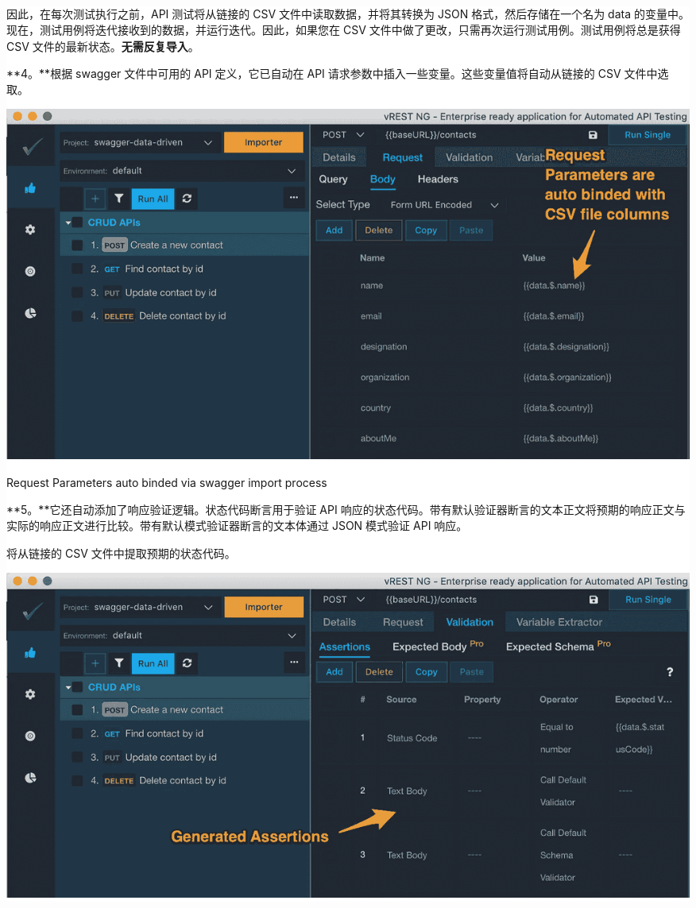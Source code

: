 因此，在每次测试执行之前，API 测试将从链接的 CSV 文件中读取数据，并将其转换为 JSON 格式，然后存储在一个名为 data 的变量中。现在，测试用例将迭代接收到的数据，并运行迭代。因此，如果您在 CSV 文件中做了更改，只需再次运行测试用例。测试用例将总是获得 CSV 文件的最新状态。**无需反复导入**。

**4。**根据 swagger 文件中可用的 API 定义，它已自动在 API 请求参数中插入一些变量。这些变量值将自动从链接的 CSV 文件中选取。

![](img/34be57a3b668461c83c3994ed904c9da.png)

Request Parameters auto binded via swagger import process

**5。**它还自动添加了响应验证逻辑。状态代码断言用于验证 API 响应的状态代码。带有默认验证器断言的文本正文将预期的响应正文与实际的响应正文进行比较。带有默认模式验证器断言的文本体通过 JSON 模式验证 API 响应。

将从链接的 CSV 文件中提取预期的状态代码。

![](img/a960543a94df8487f9f3f4cad1587c39.png)
